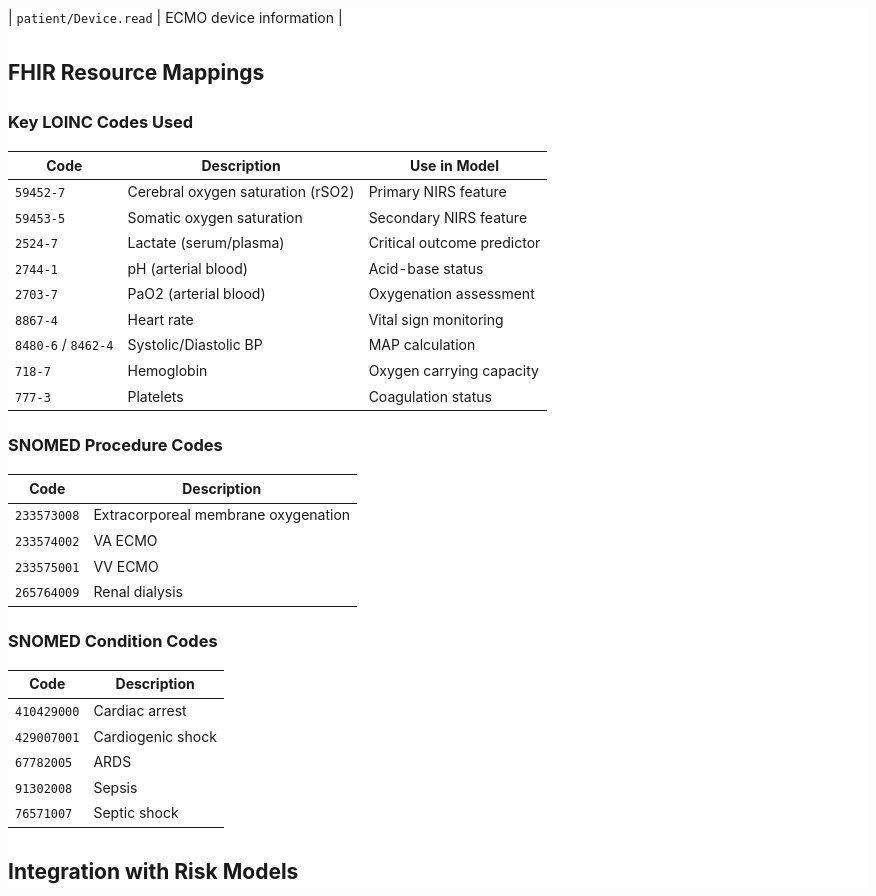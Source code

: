| `patient/Device.read` | ECMO device information |

## FHIR Resource Mappings

### Key LOINC Codes Used

| Code | Description | Use in Model |
|------|-------------|--------------|
| `59452-7` | Cerebral oxygen saturation (rSO2) | Primary NIRS feature |
| `59453-5` | Somatic oxygen saturation | Secondary NIRS feature |
| `2524-7` | Lactate (serum/plasma) | Critical outcome predictor |
| `2744-1` | pH (arterial blood) | Acid-base status |
| `2703-7` | PaO2 (arterial blood) | Oxygenation assessment |
| `8867-4` | Heart rate | Vital sign monitoring |
| `8480-6` / `8462-4` | Systolic/Diastolic BP | MAP calculation |
| `718-7` | Hemoglobin | Oxygen carrying capacity |
| `777-3` | Platelets | Coagulation status |

### SNOMED Procedure Codes

| Code | Description |
|------|-------------|
| `233573008` | Extracorporeal membrane oxygenation |
| `233574002` | VA ECMO |
| `233575001` | VV ECMO |
| `265764009` | Renal dialysis |

### SNOMED Condition Codes

| Code | Description |
|------|-------------|
| `410429000` | Cardiac arrest |
| `429007001` | Cardiogenic shock |
| `67782005` | ARDS |
| `91302008` | Sepsis |
| `76571007` | Septic shock |

## Integration with Risk Models
